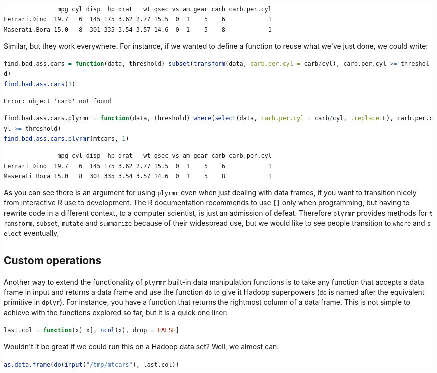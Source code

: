 ```
               mpg cyl disp  hp drat   wt qsec vs am gear carb carb.per.cyl
Ferrari.Dino  19.7   6  145 175 3.62 2.77 15.5  0  1    5    6            1
Maserati.Bora 15.0   8  301 335 3.54 3.57 14.6  0  1    5    8            1
```


Similar, but they work everywhere. For instance, if we wanted to define a function to reuse what we've just done, we could write:


```r
find.bad.ass.cars = function(data, threshold) subset(transform(data, carb.per.cyl = carb/cyl), carb.per.cyl >= threshold)
find.bad.ass.cars(1)
```

```
Error: object 'carb' not found
```

```r
find.bad.ass.cars.plyrmr = function(data, threshold) where(select(data, carb.per.cyl = carb/cyl, .replace=F), carb.per.cyl >= threshold)
find.bad.ass.cars.plyrmr(mtcars, 1)
```

```
               mpg cyl disp  hp drat   wt qsec vs am gear carb carb.per.cyl
Ferrari Dino  19.7   6  145 175 3.62 2.77 15.5  0  1    5    6            1
Maserati Bora 15.0   8  301 335 3.54 3.57 14.6  0  1    5    8            1
```


As you can see there is an argument for using `plyrmr` even when just dealing with data frames, if you want to transition nicely from interactive R use to development. The R documentation recommends to use `[]` only when programming, but having to rewrite code in a different context, to a computer scientist, is just an admission of defeat. Therefore `plyrmr` provides methods for `transform`, `subset`, `mutate` and `summarize` because of their widespread use, but we would like to see people transition to `where` and `select` eventually,

## Custom operations
Another way to extend the functionality of `plyrmr` built-in data manipulation functions is to take any function that accepts a data frame in input and returns a data frame and use the function `do` to give it Hadoop superpowers (`do` is named after the equivalent primitive in `dplyr`). For instance, you have a function that returns the rightmost column of a data frame. This is not simple to achieve with the functions explored so far, but it is a quick one liner:


```r
last.col = function(x) x[, ncol(x), drop = FALSE]
```


Wouldn't it be great if we could run this on a Hadoop data set? Well, we almost can:


```r
as.data.frame(do(input("/tmp/mtcars"), last.col))
```
